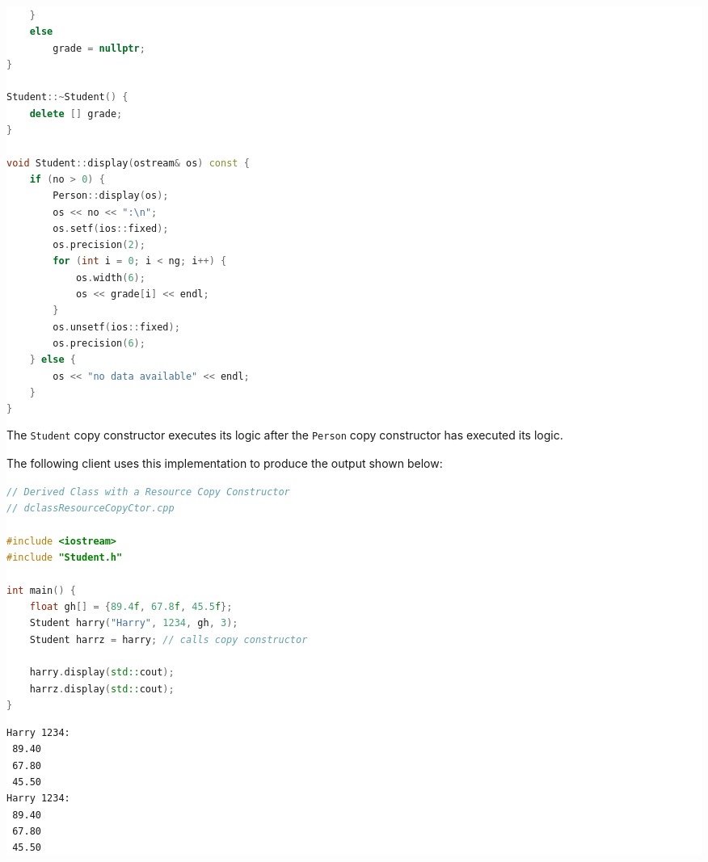 ```cpp
	}
	else
		grade = nullptr;
}

Student::~Student() {
	delete [] grade;
}

void Student::display(ostream& os) const {
	if (no > 0) {
		Person::display(os);
		os << no << ":\n";
		os.setf(ios::fixed);
		os.precision(2);
		for (int i = 0; i < ng; i++) { 
			os.width(6);
			os << grade[i] << endl;
		}
		os.unsetf(ios::fixed);
		os.precision(6);
	} else {
		os << "no data available" << endl; 
	}
}
```

The `Student` copy constructor executes its logic after the `Person` copy constructor has executed its logic. 

The following client uses this implementation to produce the output shown below:
```cpp
// Derived Class with a Resource Copy Constructor
// dclassResourceCopyCtor.cpp

#include <iostream>
#include "Student.h"

int main() {
	float gh[] = {89.4f, 67.8f, 45.5f};
	Student harry("Harry", 1234, gh, 3);
	Student harrz = harry; // calls copy constructor 

	harry.display(std::cout);
	harrz.display(std::cout);
}
```
	
```console
Harry 1234:
 89.40
 67.80
 45.50
Harry 1234:
 89.40
 67.80
 45.50
```
